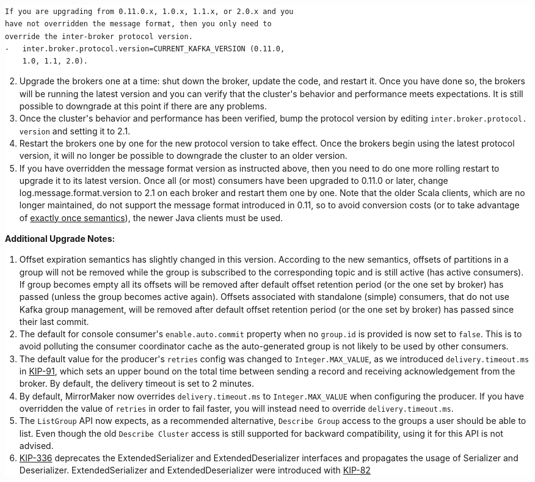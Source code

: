     If you are upgrading from 0.11.0.x, 1.0.x, 1.1.x, or 2.0.x and you
    have not overridden the message format, then you only need to
    override the inter-broker protocol version.
    -   inter.broker.protocol.version=CURRENT_KAFKA_VERSION (0.11.0,
        1.0, 1.1, 2.0).
2.  Upgrade the brokers one at a time: shut down the broker, update the
    code, and restart it. Once you have done so, the brokers will be
    running the latest version and you can verify that the cluster\'s
    behavior and performance meets expectations. It is still possible to
    downgrade at this point if there are any problems.
3.  Once the cluster\'s behavior and performance has been verified, bump
    the protocol version by editing `inter.broker.protocol.version` and
    setting it to 2.1.
4.  Restart the brokers one by one for the new protocol version to take
    effect. Once the brokers begin using the latest protocol version, it
    will no longer be possible to downgrade the cluster to an older
    version.
5.  If you have overridden the message format version as instructed
    above, then you need to do one more rolling restart to upgrade it to
    its latest version. Once all (or most) consumers have been upgraded
    to 0.11.0 or later, change log.message.format.version to 2.1 on each
    broker and restart them one by one. Note that the older Scala
    clients, which are no longer maintained, do not support the message
    format introduced in 0.11, so to avoid conversion costs (or to take
    advantage of [exactly once
    semantics](#upgrade_11_exactly_once_semantics)), the newer Java
    clients must be used.

**Additional Upgrade Notes:**

1.  Offset expiration semantics has slightly changed in this version.
    According to the new semantics, offsets of partitions in a group
    will not be removed while the group is subscribed to the
    corresponding topic and is still active (has active consumers). If
    group becomes empty all its offsets will be removed after default
    offset retention period (or the one set by broker) has passed
    (unless the group becomes active again). Offsets associated with
    standalone (simple) consumers, that do not use Kafka group
    management, will be removed after default offset retention period
    (or the one set by broker) has passed since their last commit.
2.  The default for console consumer\'s `enable.auto.commit` property
    when no `group.id` is provided is now set to `false`. This is to
    avoid polluting the consumer coordinator cache as the auto-generated
    group is not likely to be used by other consumers.
3.  The default value for the producer\'s `retries` config was changed
    to `Integer.MAX_VALUE`, as we introduced `delivery.timeout.ms` in
    [KIP-91](https://cwiki.apache.org/confluence/display/KAFKA/KIP-91+Provide+Intuitive+User+Timeouts+in+The+Producer),
    which sets an upper bound on the total time between sending a record
    and receiving acknowledgement from the broker. By default, the
    delivery timeout is set to 2 minutes.
4.  By default, MirrorMaker now overrides `delivery.timeout.ms` to
    `Integer.MAX_VALUE` when configuring the producer. If you have
    overridden the value of `retries` in order to fail faster, you will
    instead need to override `delivery.timeout.ms`.
5.  The `ListGroup` API now expects, as a recommended alternative,
    `Describe Group` access to the groups a user should be able to list.
    Even though the old `Describe Cluster` access is still supported for
    backward compatibility, using it for this API is not advised.
6.  [KIP-336](https://cwiki.apache.org/confluence/pages/viewpage.action?pageId=87298242)
    deprecates the ExtendedSerializer and ExtendedDeserializer
    interfaces and propagates the usage of Serializer and Deserializer.
    ExtendedSerializer and ExtendedDeserializer were introduced with
    [KIP-82](https://cwiki.apache.org/confluence/display/KAFKA/KIP-82+-+Add+Record+Headers)